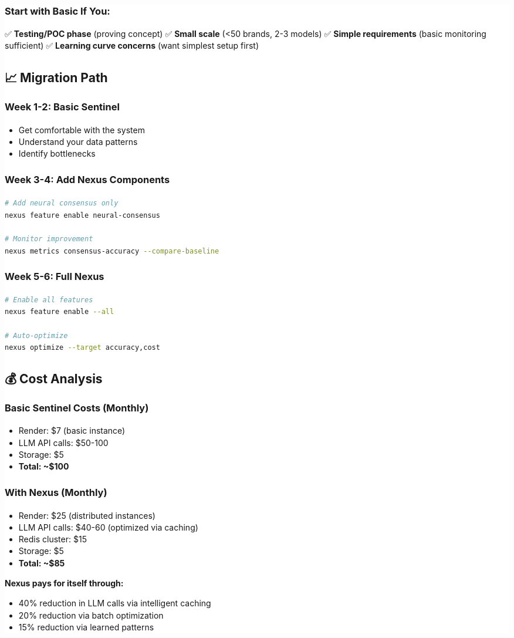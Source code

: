 ### Start with Basic If You:

✅ **Testing/POC phase** (proving concept)
✅ **Small scale** (<50 brands, 2-3 models)
✅ **Simple requirements** (basic monitoring sufficient)
✅ **Learning curve concerns** (want simplest setup first)

## 📈 Migration Path

### Week 1-2: Basic Sentinel
- Get comfortable with the system
- Understand your data patterns
- Identify bottlenecks

### Week 3-4: Add Nexus Components
```bash
# Add neural consensus only
nexus feature enable neural-consensus

# Monitor improvement
nexus metrics consensus-accuracy --compare-baseline
```

### Week 5-6: Full Nexus
```bash
# Enable all features
nexus feature enable --all

# Auto-optimize
nexus optimize --target accuracy,cost
```

## 💰 Cost Analysis

### Basic Sentinel Costs (Monthly)
- Render: $7 (basic instance)
- LLM API calls: $50-100
- Storage: $5
- **Total: ~$100**

### With Nexus (Monthly)
- Render: $25 (distributed instances)
- LLM API calls: $40-60 (optimized via caching)
- Redis cluster: $15
- Storage: $5
- **Total: ~$85**

**Nexus pays for itself through:**
- 40% reduction in LLM calls via intelligent caching
- 20% reduction via batch optimization
- 15% reduction via learned patterns
